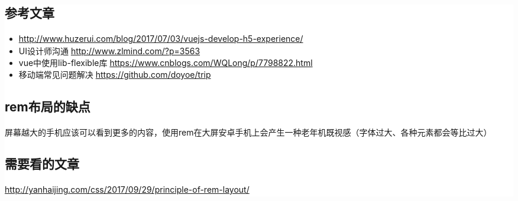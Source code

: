 
## 参考文章
- http://www.huzerui.com/blog/2017/07/03/vuejs-develop-h5-experience/
- UI设计师沟通 http://www.zlmind.com/?p=3563
- vue中使用lib-flexible库 https://www.cnblogs.com/WQLong/p/7798822.html
- 移动端常见问题解决 https://github.com/doyoe/trip


## rem布局的缺点
屏幕越大的手机应该可以看到更多的内容，使用rem在大屏安卓手机上会产生一种老年机既视感（字体过大、各种元素都会等比过大）

## 需要看的文章
 http://yanhaijing.com/css/2017/09/29/principle-of-rem-layout/
